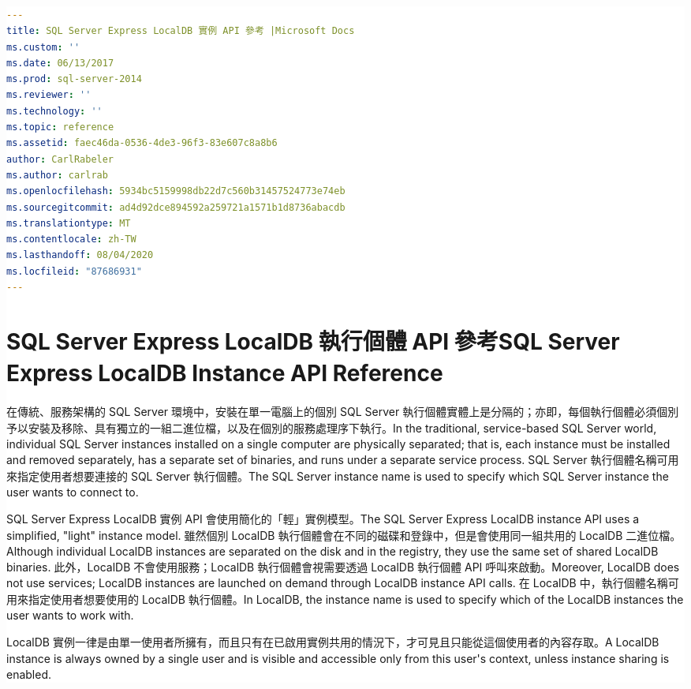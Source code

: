 ```yaml
---
title: SQL Server Express LocalDB 實例 API 參考 |Microsoft Docs
ms.custom: ''
ms.date: 06/13/2017
ms.prod: sql-server-2014
ms.reviewer: ''
ms.technology: ''
ms.topic: reference
ms.assetid: faec46da-0536-4de3-96f3-83e607c8a8b6
author: CarlRabeler
ms.author: carlrab
ms.openlocfilehash: 5934bc5159998db22d7c560b31457524773e74eb
ms.sourcegitcommit: ad4d92dce894592a259721a1571b1d8736abacdb
ms.translationtype: MT
ms.contentlocale: zh-TW
ms.lasthandoff: 08/04/2020
ms.locfileid: "87686931"
---
```

# <a name="sql-server-express-localdb-instance-api-reference"></a><span data-ttu-id="9804b-102">SQL Server Express LocalDB 執行個體 API 參考</span><span class="sxs-lookup"><span data-stu-id="9804b-102">SQL Server Express LocalDB Instance API Reference</span></span>
  <span data-ttu-id="9804b-103">在傳統、服務架構的 SQL Server 環境中，安裝在單一電腦上的個別 SQL Server 執行個體實體上是分隔的；亦即，每個執行個體必須個別予以安裝及移除、具有獨立的一組二進位檔，以及在個別的服務處理序下執行。</span><span class="sxs-lookup"><span data-stu-id="9804b-103">In the traditional, service-based SQL Server world, individual SQL Server instances installed on a single computer are physically separated; that is, each instance must be installed and removed separately, has a separate set of binaries, and runs under a separate service process.</span></span> <span data-ttu-id="9804b-104">SQL Server 執行個體名稱可用來指定使用者想要連接的 SQL Server 執行個體。</span><span class="sxs-lookup"><span data-stu-id="9804b-104">The SQL Server instance name is used to specify which SQL Server instance the user wants to connect to.</span></span>  
  
 <span data-ttu-id="9804b-105">SQL Server Express LocalDB 實例 API 會使用簡化的「輕」實例模型。</span><span class="sxs-lookup"><span data-stu-id="9804b-105">The SQL Server Express LocalDB instance API uses a simplified, "light" instance model.</span></span> <span data-ttu-id="9804b-106">雖然個別 LocalDB 執行個體會在不同的磁碟和登錄中，但是會使用同一組共用的 LocalDB 二進位檔。</span><span class="sxs-lookup"><span data-stu-id="9804b-106">Although individual LocalDB instances are separated on the disk and in the registry, they use the same set of shared LocalDB binaries.</span></span> <span data-ttu-id="9804b-107">此外，LocalDB 不會使用服務；LocalDB 執行個體會視需要透過 LocalDB 執行個體 API 呼叫來啟動。</span><span class="sxs-lookup"><span data-stu-id="9804b-107">Moreover, LocalDB does not use services; LocalDB instances are launched on demand through LocalDB instance API calls.</span></span> <span data-ttu-id="9804b-108">在 LocalDB 中，執行個體名稱可用來指定使用者想要使用的 LocalDB 執行個體。</span><span class="sxs-lookup"><span data-stu-id="9804b-108">In LocalDB, the instance name is used to specify which of the LocalDB instances the user wants to work with.</span></span>  
  
 <span data-ttu-id="9804b-109">LocalDB 實例一律是由單一使用者所擁有，而且只有在已啟用實例共用的情況下，才可見且只能從這個使用者的內容存取。</span><span class="sxs-lookup"><span data-stu-id="9804b-109">A LocalDB instance is always owned by a single user and is visible and accessible only from this user's context, unless instance sharing is enabled.</span></span>  
  
